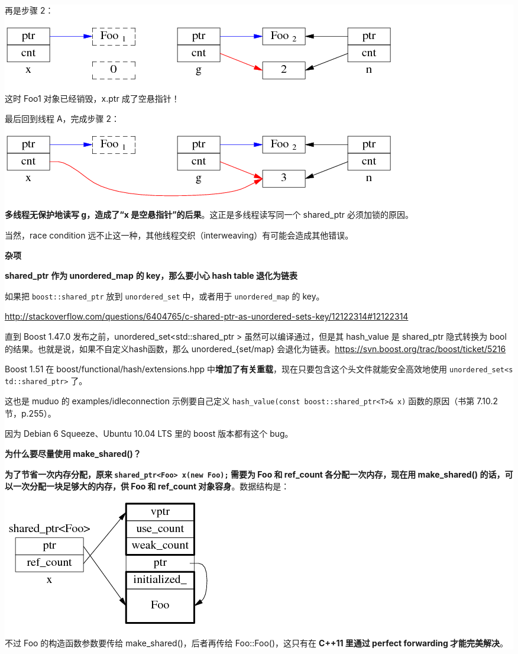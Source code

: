 再是步骤 2：

 ![img](多线程智能指针shared_ptr的安全性.assets/797620-20170908075619163-921123037.png)

这时 Foo1 对象已经销毁，x.ptr 成了空悬指针！

最后回到线程 A，完成步骤 2：

 ![img](多线程智能指针shared_ptr的安全性.assets/797620-20170908075709241-2078824945.png)

**多线程无保护地读写 g，造成了“x 是空悬指针”的后果**。这正是多线程读写同一个 shared_ptr 必须加锁的原因。

当然，race condition 远不止这一种，其他线程交织（interweaving）有可能会造成其他错误。

**杂项**

**shared_ptr** **作为 unordered_map** **的 key，那么要小心 hash table 退化为链表**

如果把 `boost::shared_ptr` 放到 `unordered_set` 中，或者用于 `unordered_map` 的 key。

http://stackoverflow.com/questions/6404765/c-shared-ptr-as-unordered-sets-key/12122314#12122314

直到 Boost 1.47.0 发布之前，unordered_set<std::shared_ptr<T> > 虽然可以编译通过，但是其 hash_value 是 shared_ptr 隐式转换为 bool 的结果。也就是说，如果不自定义hash函数，那么 unordered_{set/map} 会退化为链表。https://svn.boost.org/trac/boost/ticket/5216

Boost 1.51 在 boost/functional/hash/extensions.hpp 中**增加了有关重载**，现在只要包含这个头文件就能安全高效地使用 `unordered_set<std::shared_ptr>` 了。

这也是 muduo 的 examples/idleconnection 示例要自己定义 `hash_value(const boost::shared_ptr<T>& x)` 函数的原因（书第 7.10.2 节，p.255）。

因为 Debian 6 Squeeze、Ubuntu 10.04 LTS 里的 boost 版本都有这个 bug。

**为什么要尽量使用 make_shared()？**

**为了节省一次内存分配，原来 `shared_ptr<Foo> x(new Foo);` 需要为 Foo 和 ref_count 各分配一次内存，现在用 make_shared() 的话，可以一次分配一块足够大的内存，供 Foo 和 ref_count 对象容身**。数据结构是：

 ![img](多线程智能指针shared_ptr的安全性.assets/797620-20170908075727772-624507760.png)

不过 Foo 的构造函数参数要传给 make_shared()，后者再传给 Foo::Foo()，这只有在 **C++11 里通过 perfect forwarding 才能完美解决**。